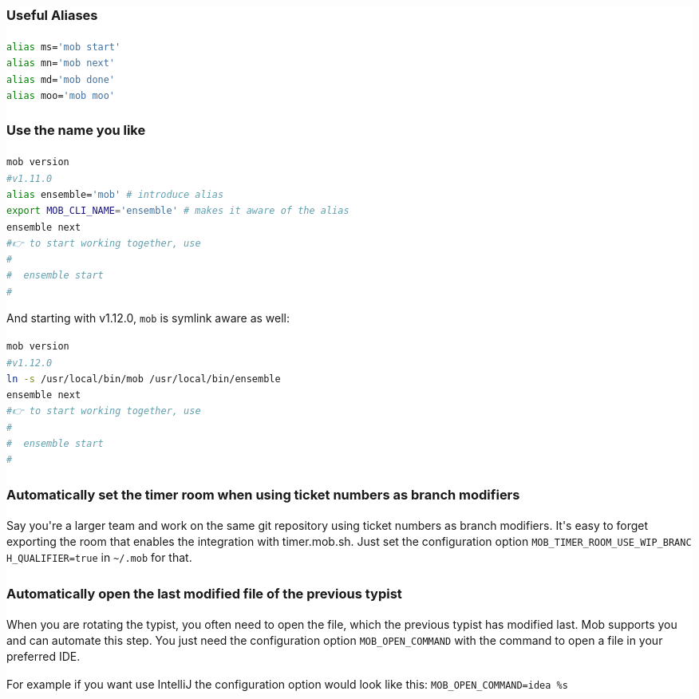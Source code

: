 ### Useful Aliases

```bash
alias ms='mob start'
alias mn='mob next'
alias md='mob done'
alias moo='mob moo'
```

### Use the name you like

```bash
mob version
#v1.11.0
alias ensemble='mob' # introduce alias
export MOB_CLI_NAME='ensemble' # makes it aware of the alias
ensemble next
#👉 to start working together, use
#
#  ensemble start
#
```

And starting with v1.12.0, `mob` is symlink aware as well:

```bash
mob version
#v1.12.0
ln -s /usr/local/bin/mob /usr/local/bin/ensemble
ensemble next
#👉 to start working together, use
#
#  ensemble start
#
```

### Automatically set the timer room when using ticket numbers as branch modifiers

Say you're a larger team and work on the same git repository using ticket numbers as branch modifiers.
It's easy to forget exporting the room that enables the integration with timer.mob.sh.
Just set the configuration option `MOB_TIMER_ROOM_USE_WIP_BRANCH_QUALIFIER=true` in `~/.mob` for that.

### Automatically open the last modified file of the previous typist

When you are rotating the typist, you often need to open the file, which the previous typist has modified last.
Mob supports you and can automate this step. You just need the configuration option `MOB_OPEN_COMMAND` with the command to open a file in your preferred IDE. 

For example if you want use IntelliJ the configuration option would look like this: `MOB_OPEN_COMMAND=idea %s`
